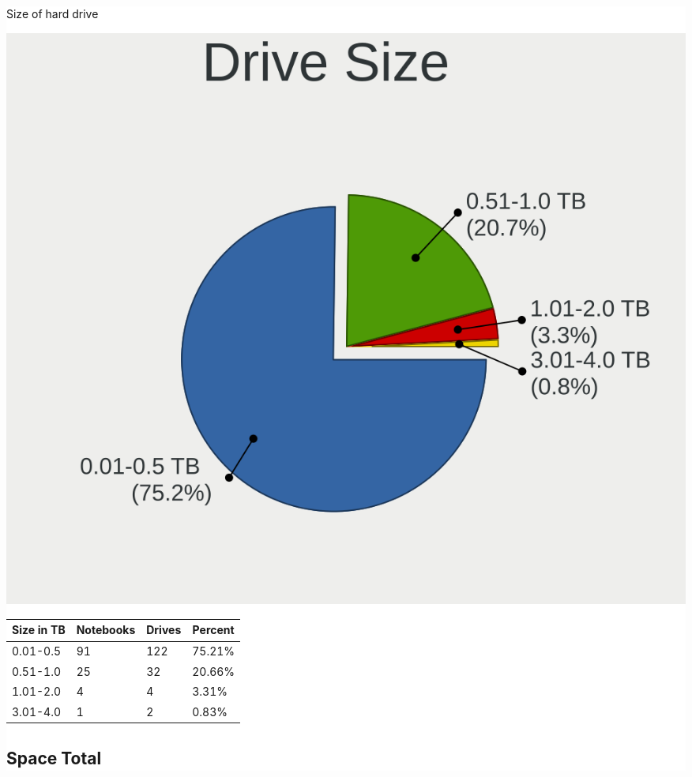 Size of hard drive

![Drive Size](./images/pie_chart/drive_size.svg)


| Size in TB | Notebooks | Drives | Percent |
|------------|-----------|--------|---------|
| 0.01-0.5   | 91        | 122    | 75.21%  |
| 0.51-1.0   | 25        | 32     | 20.66%  |
| 1.01-2.0   | 4         | 4      | 3.31%   |
| 3.01-4.0   | 1         | 2      | 0.83%   |

Space Total
-----------
